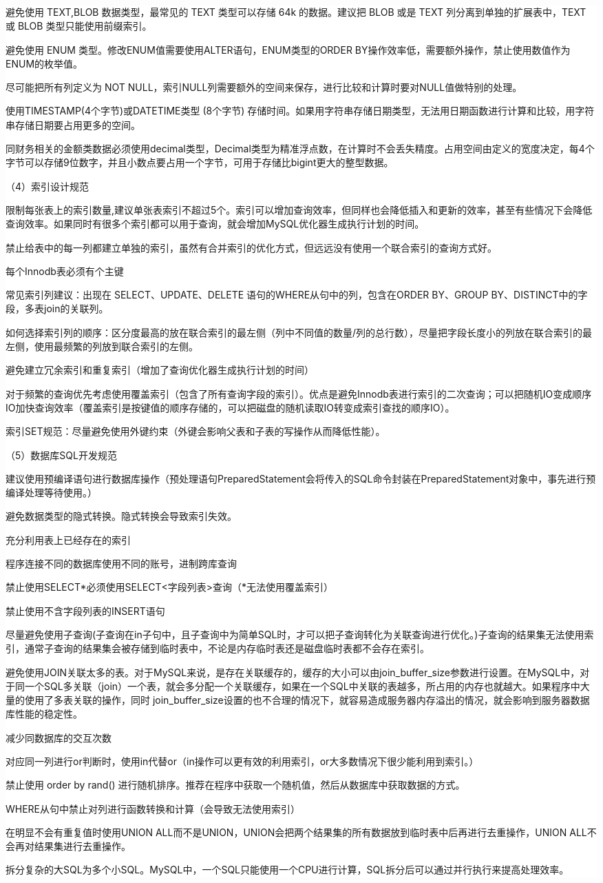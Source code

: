避免使用 TEXT,BLOB 数据类型，最常见的 TEXT 类型可以存储 64k 的数据。建议把 BLOB 或是 TEXT 列分离到单独的扩展表中，TEXT 或 BLOB 类型只能使用前缀索引。

避免使用 ENUM 类型。修改ENUM值需要使用ALTER语句，ENUM类型的ORDER BY操作效率低，需要额外操作，禁止使用数值作为ENUM的枚举值。

尽可能把所有列定义为 NOT NULL，索引NULL列需要额外的空间来保存，进行比较和计算时要对NULL值做特别的处理。

使用TIMESTAMP(4个字节)或DATETIME类型 (8个字节) 存储时间。如果用字符串存储日期类型，无法用日期函数进行计算和比较，用字符串存储日期要占用更多的空间。

同财务相关的金额类数据必须使用decimal类型，Decimal类型为精准浮点数，在计算时不会丢失精度。占用空间由定义的宽度决定，每4个字节可以存储9位数字，并且小数点要占用一个字节，可用于存储比bigint更大的整型数据。

（4）索引设计规范

限制每张表上的索引数量,建议单张表索引不超过5个。索引可以增加查询效率，但同样也会降低插入和更新的效率，甚至有些情况下会降低查询效率。如果同时有很多个索引都可以用于查询，就会增加MySQL优化器生成执行计划的时间。

禁止给表中的每一列都建立单独的索引，虽然有合并索引的优化方式，但远远没有使用一个联合索引的查询方式好。

每个Innodb表必须有个主键

常见索引列建议：出现在 SELECT、UPDATE、DELETE 语句的WHERE从句中的列，包含在ORDER BY、GROUP BY、DISTINCT中的字段，多表join的关联列。

如何选择索引列的顺序：区分度最高的放在联合索引的最左侧（列中不同值的数量/列的总行数），尽量把字段长度小的列放在联合索引的最左侧，使用最频繁的列放到联合索引的左侧。

避免建立冗余索引和重复索引（增加了查询优化器生成执行计划的时间）

对于频繁的查询优先考虑使用覆盖索引（包含了所有查询字段的索引）。优点是避免Innodb表进行索引的二次查询；可以把随机IO变成顺序IO加快查询效率（覆盖索引是按键值的顺序存储的，可以把磁盘的随机读取IO转变成索引查找的顺序IO）。

索引SET规范：尽量避免使用外键约束（外键会影响父表和子表的写操作从而降低性能）。

（5）数据库SQL开发规范

建议使用预编译语句进行数据库操作（预处理语句PreparedStatement会将传入的SQL命令封装在PreparedStatement对象中，事先进行预编译处理等待使用。）

避免数据类型的隐式转换。隐式转换会导致索引失效。

充分利用表上已经存在的索引

程序连接不同的数据库使用不同的账号，进制跨库查询

禁止使用SELECT\*必须使用SELECT<字段列表>查询（\*无法使用覆盖索引）

禁止使用不含字段列表的INSERT语句

尽量避免使用子查询(子查询在in子句中，且子查询中为简单SQL时，才可以把子查询转化为关联查询进行优化。)子查询的结果集无法使用索引，通常子查询的结果集会被存储到临时表中，不论是内存临时表还是磁盘临时表都不会存在索引。

避免使用JOIN关联太多的表。对于MySQL来说，是存在关联缓存的，缓存的大小可以由join_buffer_size参数进行设置。在MySQL中，对于同一个SQL多关联（join）一个表，就会多分配一个关联缓存，如果在一个SQL中关联的表越多，所占用的内存也就越大。如果程序中大量的使用了多表关联的操作，同时 join_buffer_size设置的也不合理的情况下，就容易造成服务器内存溢出的情况，就会影响到服务器数据库性能的稳定性。

减少同数据库的交互次数

对应同一列进行or判断时，使用in代替or（in操作可以更有效的利用索引，or大多数情况下很少能利用到索引。）

禁止使用 order by rand() 进行随机排序。推荐在程序中获取一个随机值，然后从数据库中获取数据的方式。

WHERE从句中禁止对列进行函数转换和计算（会导致无法使用索引）

在明显不会有重复值时使用UNION ALL而不是UNION，UNION会把两个结果集的所有数据放到临时表中后再进行去重操作，UNION ALL不会再对结果集进行去重操作。

拆分复杂的大SQL为多个小SQL。MySQL中，一个SQL只能使用一个CPU进行计算，SQL拆分后可以通过并行执行来提高处理效率。
